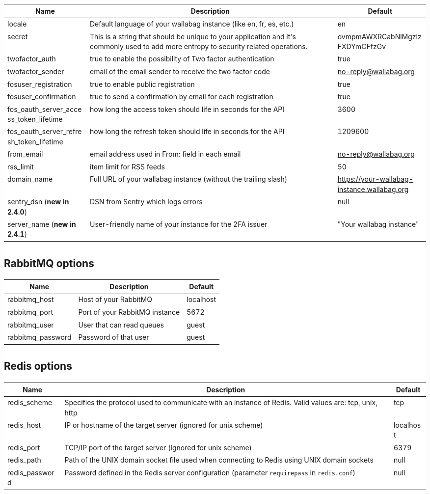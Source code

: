 | Name | Description | Default |
| -----|-------------|-------- |
| locale | Default language of your wallabag instance (like en, fr, es, etc.) | en |
| secret | This is a string that should be unique to your application and it's commonly used to add more entropy to security related operations. | ovmpmAWXRCabNlMgzlzFXDYmCFfzGv |
| twofactor_auth | true to enable the possibility of Two factor authentication | true |
| twofactor_sender | email of the email sender to receive the two factor code | no-reply@wallabag.org |
| fosuser_registration | true to enable public registration | true |
| fosuser_confirmation | true to send a confirmation by email for each registration | true |
| fos_oauth_server_access_token_lifetime | how long the access token should life in seconds for the API | 3600 |
| fos_oauth_server_refresh_token_lifetime | how long the refresh token should life in seconds for the API | 1209600 |
| from_email | email address used in From: field in each email | no-reply@wallabag.org |
| rss_limit | item limit for RSS feeds | 50 |
| domain_name | Full URL of your wallabag instance (without the trailing slash) | https://your-wallabag-instance.wallabag.org |
| sentry_dsn (**new in 2.4.0**) | DSN from [Sentry](https://sentry.io/welcome/) which logs errors | null |
| server_name (**new in 2.4.1**) | User-friendly name of your instance for the 2FA issuer | "Your wallabag instance" |

## RabbitMQ options

| Name | Description | Default |
| -----|-------------|-------- |
| rabbitmq_host | Host of your RabbitMQ | localhost |
| rabbitmq_port | Port of your RabbitMQ instance | 5672 |
| rabbitmq_user | User that can read queues | guest |
| rabbitmq_password | Password of that user | guest |

## Redis options

| Name | Description | Default |
| -----|-------------|-------- |
| redis_scheme | Specifies the protocol used to communicate with an instance of Redis. Valid values are: tcp, unix, http | tcp |
| redis_host | IP or hostname of the target server (ignored for unix scheme) | localhost |
| redis_port | TCP/IP port of the target server (ignored for unix scheme) | 6379 |
| redis_path | Path of the UNIX domain socket file used when connecting to Redis using UNIX domain sockets | null
| redis_password | Password defined in the Redis server configuration (parameter `requirepass` in `redis.conf`) | null
